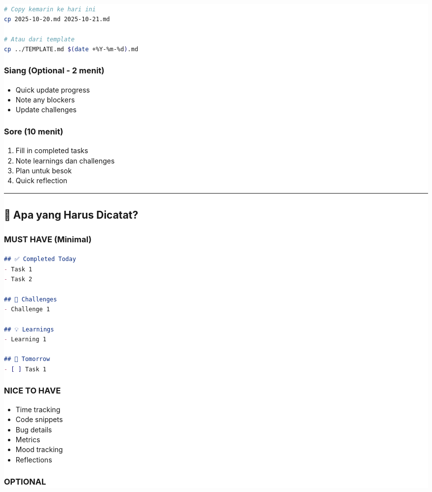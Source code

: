 ```bash
# Copy kemarin ke hari ini
cp 2025-10-20.md 2025-10-21.md

# Atau dari template
cp ../TEMPLATE.md $(date +%Y-%m-%d).md
```

### **Siang (Optional - 2 menit)**

- Quick update progress
- Note any blockers
- Update challenges

### **Sore (10 menit)**

1. Fill in completed tasks
2. Note learnings dan challenges
3. Plan untuk besok
4. Quick reflection

---

## 📝 **Apa yang Harus Dicatat?**

### **MUST HAVE** (Minimal)

```markdown
## ✅ Completed Today
- Task 1
- Task 2

## 🤔 Challenges
- Challenge 1

## 💡 Learnings
- Learning 1

## 🎯 Tomorrow
- [ ] Task 1
```

### **NICE TO HAVE**

- Time tracking
- Code snippets
- Bug details
- Metrics
- Mood tracking
- Reflections

### **OPTIONAL**
